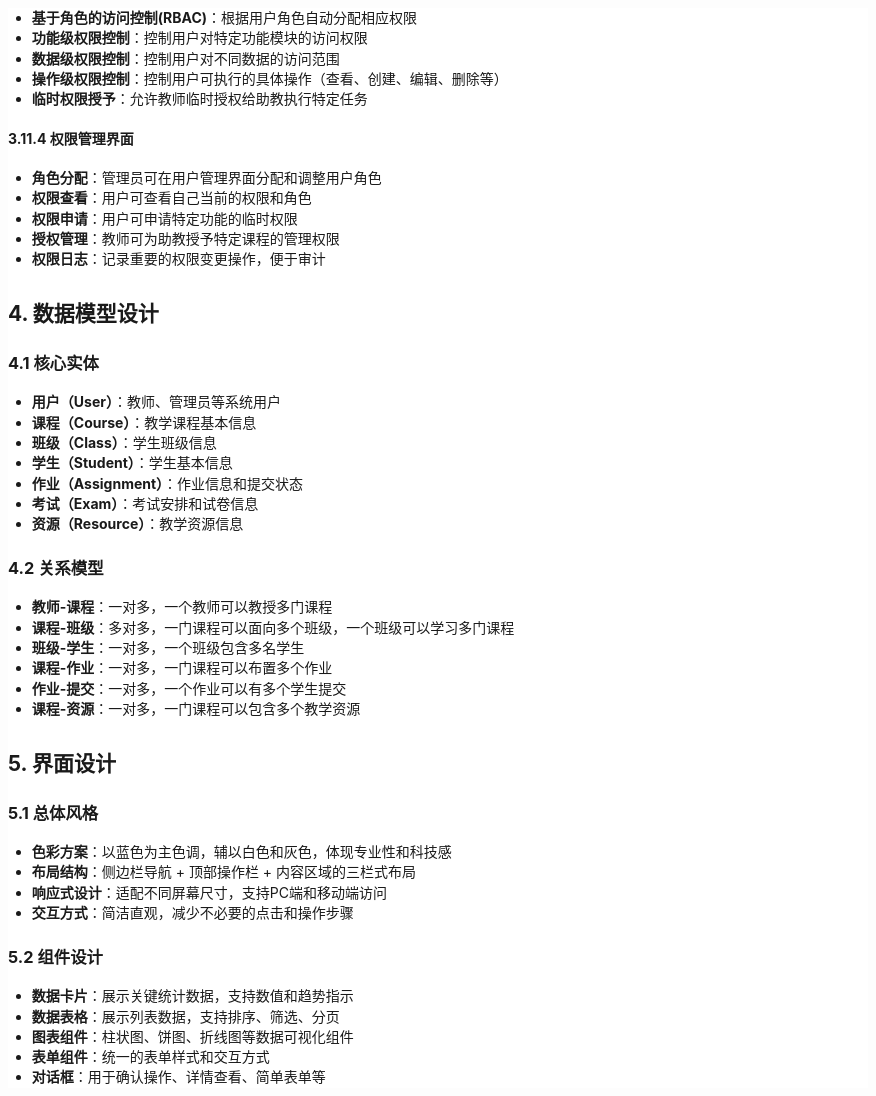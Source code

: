 - **基于角色的访问控制(RBAC)**：根据用户角色自动分配相应权限
- **功能级权限控制**：控制用户对特定功能模块的访问权限
- **数据级权限控制**：控制用户对不同数据的访问范围
- **操作级权限控制**：控制用户可执行的具体操作（查看、创建、编辑、删除等）
- **临时权限授予**：允许教师临时授权给助教执行特定任务

#### 3.11.4 权限管理界面

- **角色分配**：管理员可在用户管理界面分配和调整用户角色
- **权限查看**：用户可查看自己当前的权限和角色
- **权限申请**：用户可申请特定功能的临时权限
- **授权管理**：教师可为助教授予特定课程的管理权限
- **权限日志**：记录重要的权限变更操作，便于审计

## 4. 数据模型设计

### 4.1 核心实体

- **用户（User）**：教师、管理员等系统用户
- **课程（Course）**：教学课程基本信息
- **班级（Class）**：学生班级信息
- **学生（Student）**：学生基本信息
- **作业（Assignment）**：作业信息和提交状态
- **考试（Exam）**：考试安排和试卷信息
- **资源（Resource）**：教学资源信息

### 4.2 关系模型

- **教师-课程**：一对多，一个教师可以教授多门课程
- **课程-班级**：多对多，一门课程可以面向多个班级，一个班级可以学习多门课程
- **班级-学生**：一对多，一个班级包含多名学生
- **课程-作业**：一对多，一门课程可以布置多个作业
- **作业-提交**：一对多，一个作业可以有多个学生提交
- **课程-资源**：一对多，一门课程可以包含多个教学资源

## 5. 界面设计

### 5.1 总体风格

- **色彩方案**：以蓝色为主色调，辅以白色和灰色，体现专业性和科技感
- **布局结构**：侧边栏导航 + 顶部操作栏 + 内容区域的三栏式布局
- **响应式设计**：适配不同屏幕尺寸，支持PC端和移动端访问
- **交互方式**：简洁直观，减少不必要的点击和操作步骤

### 5.2 组件设计

- **数据卡片**：展示关键统计数据，支持数值和趋势指示
- **数据表格**：展示列表数据，支持排序、筛选、分页
- **图表组件**：柱状图、饼图、折线图等数据可视化组件
- **表单组件**：统一的表单样式和交互方式
- **对话框**：用于确认操作、详情查看、简单表单等
